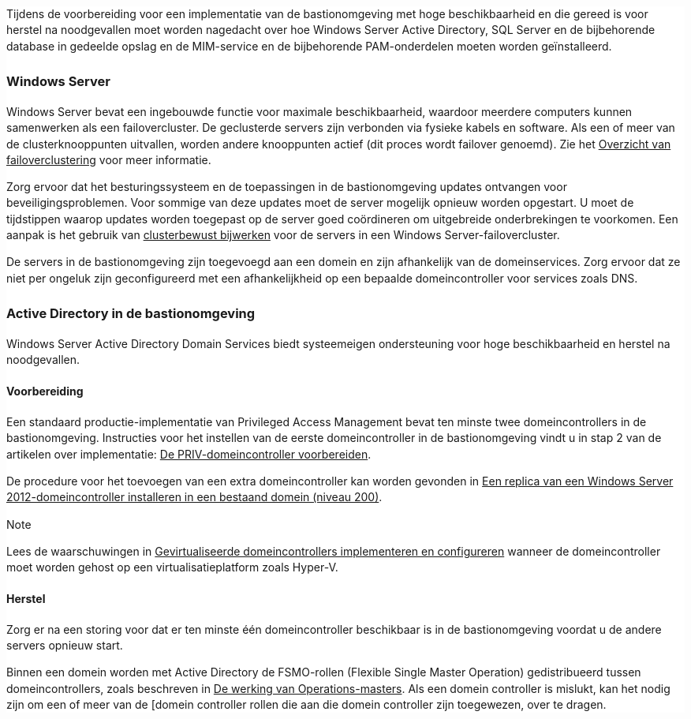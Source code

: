 Tijdens de voorbereiding voor een implementatie van de bastionomgeving met hoge beschikbaarheid en die gereed is voor herstel na noodgevallen moet worden nagedacht over hoe Windows Server Active Directory, SQL Server en de bijbehorende database in gedeelde opslag en de MIM-service en de bijbehorende PAM-onderdelen moeten worden geïnstalleerd.

### <a name="windows-server"></a>Windows Server

Windows Server bevat een ingebouwde functie voor maximale beschikbaarheid, waardoor meerdere computers kunnen samenwerken als een failovercluster. De geclusterde servers zijn verbonden via fysieke kabels en software. Als een of meer van de clusterknooppunten uitvallen, worden andere knooppunten actief (dit proces wordt failover genoemd).   Zie het [Overzicht van failoverclustering](https://technet.microsoft.com/library/hh831579.aspx) voor meer informatie.

Zorg ervoor dat het besturingssysteem en de toepassingen in de bastionomgeving updates ontvangen voor beveiligingsproblemen. Voor sommige van deze updates moet de server mogelijk opnieuw worden opgestart. U moet de tijdstippen waarop updates worden toegepast op de server goed coördineren om uitgebreide onderbrekingen te voorkomen. Een aanpak is het gebruik van [clusterbewust bijwerken](https://technet.microsoft.com/library/hh831694.aspx) voor de servers in een Windows Server-failovercluster.

De servers in de bastionomgeving zijn toegevoegd aan een domein en zijn afhankelijk van de domeinservices. Zorg ervoor dat ze niet per ongeluk zijn geconfigureerd met een afhankelijkheid op een bepaalde domeincontroller voor services zoals DNS.

### <a name="bastion-environment-active-directory"></a>Active Directory in de bastionomgeving

Windows Server Active Directory Domain Services biedt systeemeigen ondersteuning voor hoge beschikbaarheid en herstel na noodgevallen.

#### <a name="preparation"></a>Voorbereiding

Een standaard productie-implementatie van Privileged Access Management bevat ten minste twee domeincontrollers in de bastionomgeving. Instructies voor het instellen van de eerste domeincontroller in de bastionomgeving vindt u in stap 2 van de artikelen over implementatie: [De PRIV-domeincontroller voorbereiden](step-2-prepare-priv-domain-controller.md).

De procedure voor het toevoegen van een extra domeincontroller kan worden gevonden in [Een replica van een Windows Server 2012-domeincontroller installeren in een bestaand domein (niveau 200)](https://technet.microsoft.com/library/jj574134.aspx).  

>[!NOTE]
> Lees de waarschuwingen in [Gevirtualiseerde domeincontrollers implementeren en configureren](https://technet.microsoft.com/library/jj574223.aspx) wanneer de domeincontroller moet worden gehost op een virtualisatieplatform zoals Hyper-V.

#### <a name="recovery"></a>Herstel

Zorg er na een storing voor dat er ten minste één domeincontroller beschikbaar is in de bastionomgeving voordat u de andere servers opnieuw start.

Binnen een domein worden met Active Directory de FSMO-rollen (Flexible Single Master Operation) gedistribueerd tussen domeincontrollers, zoals beschreven in [De werking van Operations-masters](https://technet.microsoft.com/library/cc780487.aspx).  Als een domein controller is mislukt, kan het nodig zijn om een of meer van de [domein controller rollen die aan die domein controller zijn toegewezen, over te dragen.
